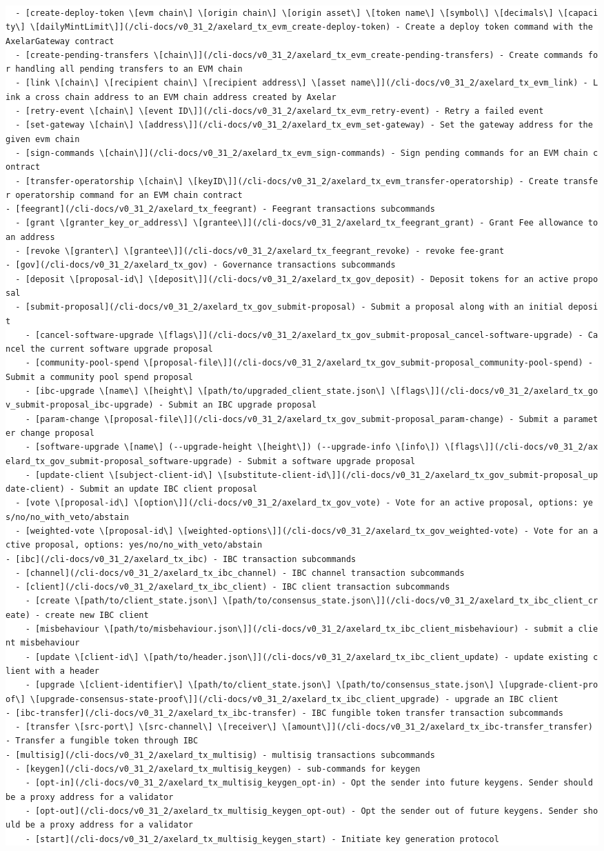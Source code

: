       - [create-deploy-token \[evm chain\] \[origin chain\] \[origin asset\] \[token name\] \[symbol\] \[decimals\] \[capacity\] \[dailyMintLimit\]](/cli-docs/v0_31_2/axelard_tx_evm_create-deploy-token) - Create a deploy token command with the AxelarGateway contract
      - [create-pending-transfers \[chain\]](/cli-docs/v0_31_2/axelard_tx_evm_create-pending-transfers) - Create commands for handling all pending transfers to an EVM chain
      - [link \[chain\] \[recipient chain\] \[recipient address\] \[asset name\]](/cli-docs/v0_31_2/axelard_tx_evm_link) - Link a cross chain address to an EVM chain address created by Axelar
      - [retry-event \[chain\] \[event ID\]](/cli-docs/v0_31_2/axelard_tx_evm_retry-event) - Retry a failed event
      - [set-gateway \[chain\] \[address\]](/cli-docs/v0_31_2/axelard_tx_evm_set-gateway) - Set the gateway address for the given evm chain
      - [sign-commands \[chain\]](/cli-docs/v0_31_2/axelard_tx_evm_sign-commands) - Sign pending commands for an EVM chain contract
      - [transfer-operatorship \[chain\] \[keyID\]](/cli-docs/v0_31_2/axelard_tx_evm_transfer-operatorship) - Create transfer operatorship command for an EVM chain contract
    - [feegrant](/cli-docs/v0_31_2/axelard_tx_feegrant) - Feegrant transactions subcommands
      - [grant \[granter_key_or_address\] \[grantee\]](/cli-docs/v0_31_2/axelard_tx_feegrant_grant) - Grant Fee allowance to an address
      - [revoke \[granter\] \[grantee\]](/cli-docs/v0_31_2/axelard_tx_feegrant_revoke) - revoke fee-grant
    - [gov](/cli-docs/v0_31_2/axelard_tx_gov) - Governance transactions subcommands
      - [deposit \[proposal-id\] \[deposit\]](/cli-docs/v0_31_2/axelard_tx_gov_deposit) - Deposit tokens for an active proposal
      - [submit-proposal](/cli-docs/v0_31_2/axelard_tx_gov_submit-proposal) - Submit a proposal along with an initial deposit
        - [cancel-software-upgrade \[flags\]](/cli-docs/v0_31_2/axelard_tx_gov_submit-proposal_cancel-software-upgrade) - Cancel the current software upgrade proposal
        - [community-pool-spend \[proposal-file\]](/cli-docs/v0_31_2/axelard_tx_gov_submit-proposal_community-pool-spend) - Submit a community pool spend proposal
        - [ibc-upgrade \[name\] \[height\] \[path/to/upgraded_client_state.json\] \[flags\]](/cli-docs/v0_31_2/axelard_tx_gov_submit-proposal_ibc-upgrade) - Submit an IBC upgrade proposal
        - [param-change \[proposal-file\]](/cli-docs/v0_31_2/axelard_tx_gov_submit-proposal_param-change) - Submit a parameter change proposal
        - [software-upgrade \[name\] (--upgrade-height \[height\]) (--upgrade-info \[info\]) \[flags\]](/cli-docs/v0_31_2/axelard_tx_gov_submit-proposal_software-upgrade) - Submit a software upgrade proposal
        - [update-client \[subject-client-id\] \[substitute-client-id\]](/cli-docs/v0_31_2/axelard_tx_gov_submit-proposal_update-client) - Submit an update IBC client proposal
      - [vote \[proposal-id\] \[option\]](/cli-docs/v0_31_2/axelard_tx_gov_vote) - Vote for an active proposal, options: yes/no/no_with_veto/abstain
      - [weighted-vote \[proposal-id\] \[weighted-options\]](/cli-docs/v0_31_2/axelard_tx_gov_weighted-vote) - Vote for an active proposal, options: yes/no/no_with_veto/abstain
    - [ibc](/cli-docs/v0_31_2/axelard_tx_ibc) - IBC transaction subcommands
      - [channel](/cli-docs/v0_31_2/axelard_tx_ibc_channel) - IBC channel transaction subcommands
      - [client](/cli-docs/v0_31_2/axelard_tx_ibc_client) - IBC client transaction subcommands
        - [create \[path/to/client_state.json\] \[path/to/consensus_state.json\]](/cli-docs/v0_31_2/axelard_tx_ibc_client_create) - create new IBC client
        - [misbehaviour \[path/to/misbehaviour.json\]](/cli-docs/v0_31_2/axelard_tx_ibc_client_misbehaviour) - submit a client misbehaviour
        - [update \[client-id\] \[path/to/header.json\]](/cli-docs/v0_31_2/axelard_tx_ibc_client_update) - update existing client with a header
        - [upgrade \[client-identifier\] \[path/to/client_state.json\] \[path/to/consensus_state.json\] \[upgrade-client-proof\] \[upgrade-consensus-state-proof\]](/cli-docs/v0_31_2/axelard_tx_ibc_client_upgrade) - upgrade an IBC client
    - [ibc-transfer](/cli-docs/v0_31_2/axelard_tx_ibc-transfer) - IBC fungible token transfer transaction subcommands
      - [transfer \[src-port\] \[src-channel\] \[receiver\] \[amount\]](/cli-docs/v0_31_2/axelard_tx_ibc-transfer_transfer) - Transfer a fungible token through IBC
    - [multisig](/cli-docs/v0_31_2/axelard_tx_multisig) - multisig transactions subcommands
      - [keygen](/cli-docs/v0_31_2/axelard_tx_multisig_keygen) - sub-commands for keygen
        - [opt-in](/cli-docs/v0_31_2/axelard_tx_multisig_keygen_opt-in) - Opt the sender into future keygens. Sender should be a proxy address for a validator
        - [opt-out](/cli-docs/v0_31_2/axelard_tx_multisig_keygen_opt-out) - Opt the sender out of future keygens. Sender should be a proxy address for a validator
        - [start](/cli-docs/v0_31_2/axelard_tx_multisig_keygen_start) - Initiate key generation protocol